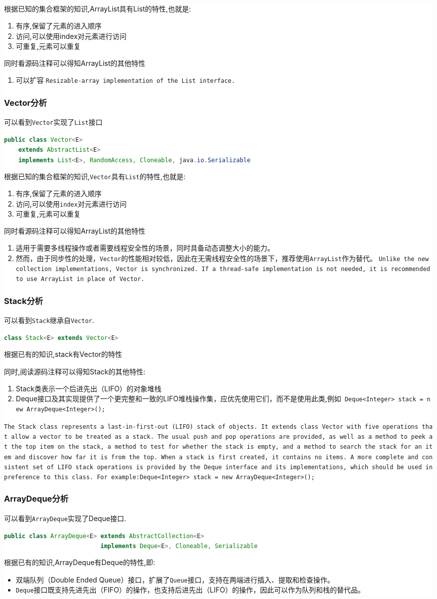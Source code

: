 根据已知的集合框架的知识,ArrayList具有List的特性,也就是:
1. 有序,保留了元素的进入顺序
2. 访问,可以使用index对元素进行访问
3. 可重复,元素可以重复

同时看源码注释可以得知ArrayList的其他特性
1. 可以扩容
`Resizable-array implementation of the List interface. `

### Vector分析
可以看到`Vector`实现了`List`接口
```java
public class Vector<E>
    extends AbstractList<E>
    implements List<E>, RandomAccess, Cloneable, java.io.Serializable
```
根据已知的集合框架的知识,`Vector`具有`List`的特性,也就是:
1. 有序,保留了元素的进入顺序
2. 访问,可以使用`index`对元素进行访问
3. 可重复,元素可以重复

同时看源码注释可以得知ArrayList的其他特性
1. 适用于需要多线程操作或者需要线程安全性的场景，同时具备动态调整大小的能力。
2. 然而，由于同步性的处理，`Vector`的性能相对较低，因此在无需线程安全性的场景下，推荐使用`ArrayList`作为替代。
`Unlike the new collection implementations, Vector is synchronized. If a thread-safe implementation is not needed, it is recommended to use ArrayList in place of Vector.`


### Stack分析
可以看到`Stack`继承自`Vector`.
```java
class Stack<E> extends Vector<E> 
```
根据已有的知识,stack有Vector的特性

同时,阅读源码注释可以得知Stack的其他特性:
1. Stack类表示一个后进先出（LIFO）的对象堆栈
2. Deque接口及其实现提供了一个更完整和一致的LIFO堆栈操作集，应优先使用它们，而不是使用此类,例如` Deque<Integer> stack = new ArrayDeque<Integer>();`

` The Stack class represents a last-in-first-out (LIFO) stack of objects. It extends class Vector with five operations that allow a vector to be treated as a stack. The usual push and pop operations are provided, as well as a method to peek at the top item on the stack, a method to test for whether the stack is empty, and a method to search the stack for an item and discover how far it is from the top.
When a stack is first created, it contains no items.
A more complete and consistent set of LIFO stack operations is provided by the Deque interface and its implementations, which should be used in preference to this class. For example:Deque<Integer> stack = new ArrayDeque<Integer>(); `

### ArrayDeque分析
可以看到`ArrayDeque`实现了Deque接口.
```java
public class ArrayDeque<E> extends AbstractCollection<E>
                           implements Deque<E>, Cloneable, Serializable
```
根据已有的知识,ArrayDeque有Deque的特性,即:
* 双端队列（Double Ended Queue）接口，扩展了`Queue`接口，支持在两端进行插入、提取和检查操作。
 * `Deque`接口既支持先进先出（FIFO）的操作，也支持后进先出（LIFO）的操作，因此可以作为队列和栈的替代品。
